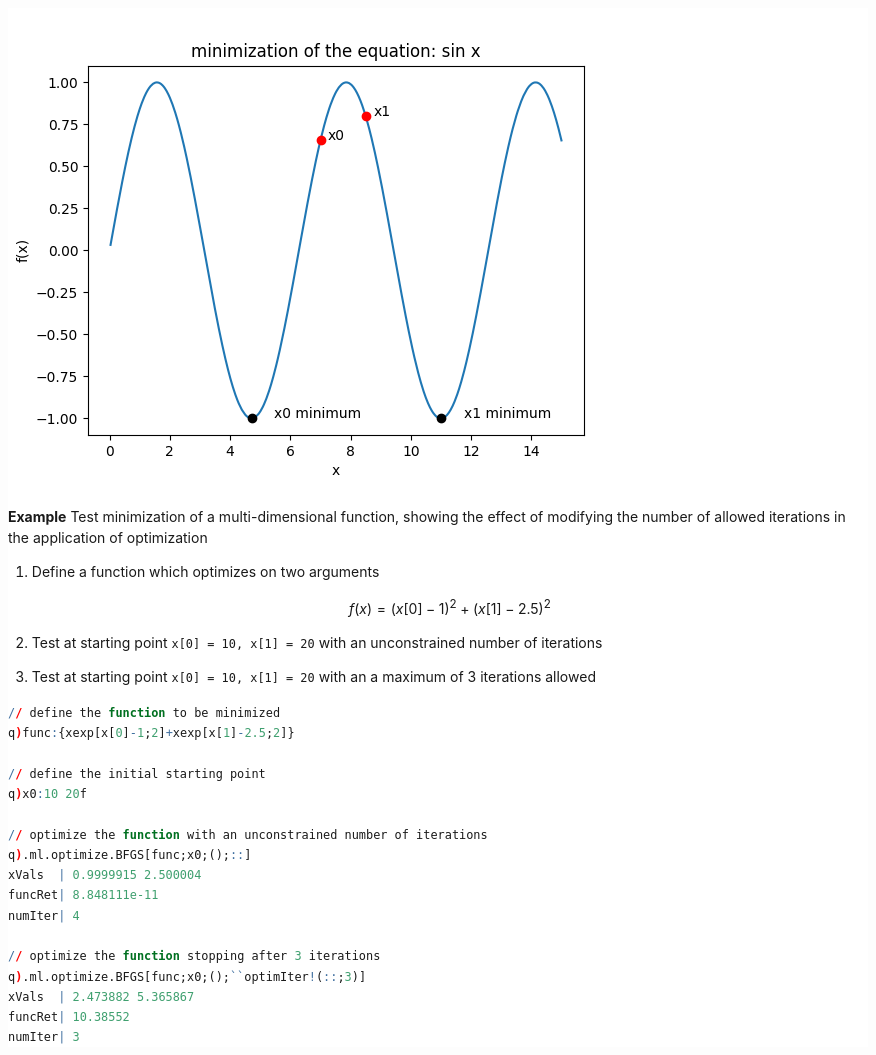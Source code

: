 ```q
```

![example2](img/example2_BFGS.png)

**Example**
Test minimization of a multi-dimensional function, showing the effect of modifying the number of allowed iterations in the application of optimization

1.  Define a function which optimizes on two arguments

  	$$f(x) = (x[0]-1)^2 + (x[1]-2.5)^2$$

2.  Test at starting point `x[0] = 10, x[1] = 20` with an unconstrained number of iterations
3.  Test at starting point `x[0] = 10, x[1] = 20` with an a maximum of 3 iterations allowed 

```q
// define the function to be minimized
q)func:{xexp[x[0]-1;2]+xexp[x[1]-2.5;2]}

// define the initial starting point
q)x0:10 20f

// optimize the function with an unconstrained number of iterations
q).ml.optimize.BFGS[func;x0;();::]
xVals  | 0.9999915 2.500004
funcRet| 8.848111e-11
numIter| 4

// optimize the function stopping after 3 iterations
q).ml.optimize.BFGS[func;x0;();``optimIter!(::;3)]
xVals  | 2.473882 5.365867
funcRet| 10.38552
numIter| 3
```
